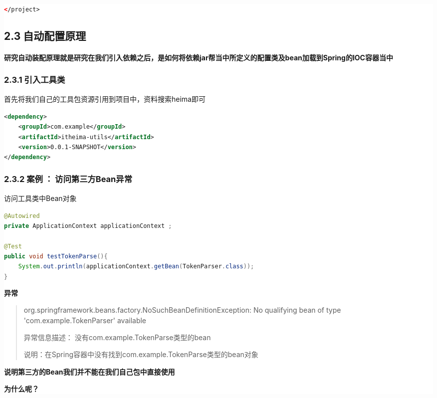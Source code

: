 ```xml
</project>
```





## 2.3 自动配置原理

 **研究自动装配原理就是研究在我们引入依赖之后，是如何将依赖jar帮当中所定义的配置类及bean加载到Spring的IOC容器当中**



### 2.3.1 引入工具类

首先将我们自己的工具包资源引用到项目中，资料搜索heima即可

```xml
<dependency>
    <groupId>com.example</groupId>
    <artifactId>itheima-utils</artifactId>
    <version>0.0.1-SNAPSHOT</version>
</dependency>
```



### 2.3.2 案例 ： 访问第三方Bean异常

 访问工具类中Bean对象

```java
@Autowired
private ApplicationContext applicationContext ;

@Test
public void testTokenParse(){
    System.out.println(applicationContext.getBean(TokenParser.class));
}

```



**异常**

>  org.springframework.beans.factory.NoSuchBeanDefinitionException: No qualifying bean of type 'com.example.TokenParser' available
>
>  异常信息描述： 没有com.example.TokenParse类型的bean
>
>  说明：在Spring容器中没有找到com.example.TokenParse类型的bean对象



**说明第三方的Bean我们并不能在我们自己包中直接使用**



**为什么呢？**
